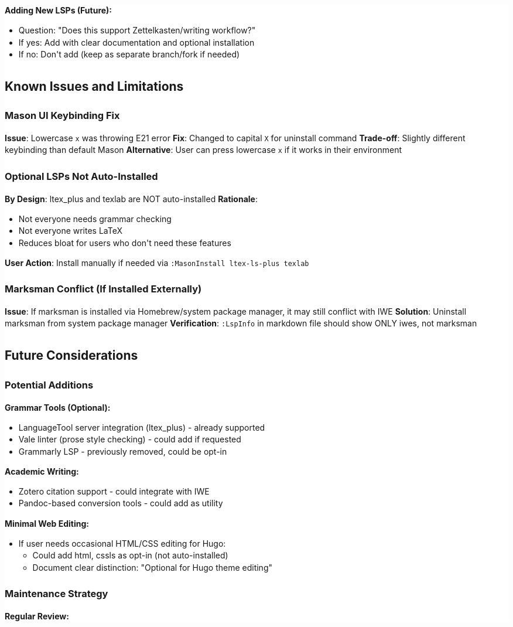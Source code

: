 **Adding New LSPs (Future):**

- Question: "Does this support Zettelkasten/writing workflow?"
- If yes: Add with clear documentation and optional installation
- If no: Don't add (keep as separate branch/fork if needed)

## Known Issues and Limitations

### Mason UI Keybinding Fix

**Issue**: Lowercase `x` was throwing E21 error **Fix**: Changed to capital `X` for uninstall command **Trade-off**: Slightly different keybinding than default Mason **Alternative**: User can press lowercase `x` if it works in their environment

### Optional LSPs Not Auto-Installed

**By Design**: ltex_plus and texlab are NOT auto-installed **Rationale**:

- Not everyone needs grammar checking
- Not everyone writes LaTeX
- Reduces bloat for users who don't need these features

**User Action**: Install manually if needed via `:MasonInstall ltex-ls-plus texlab`

### Marksman Conflict (If Installed Externally)

**Issue**: If marksman is installed via Homebrew/system package manager, it may still conflict with IWE **Solution**: Uninstall marksman from system package manager **Verification**: `:LspInfo` in markdown file should show ONLY iwes, not marksman

## Future Considerations

### Potential Additions

**Grammar Tools (Optional):**

- LanguageTool server integration (ltex_plus) - already supported
- Vale linter (prose style checking) - could add if requested
- Grammarly LSP - previously removed, could be opt-in

**Academic Writing:**

- Zotero citation support - could integrate with IWE
- Pandoc-based conversion tools - could add as utility

**Minimal Web Editing:**

- If user needs occasional HTML/CSS editing for Hugo:
  - Could add html, cssls as opt-in (not auto-installed)
  - Document clear distinction: "Optional for Hugo theme editing"

### Maintenance Strategy

**Regular Review:**
